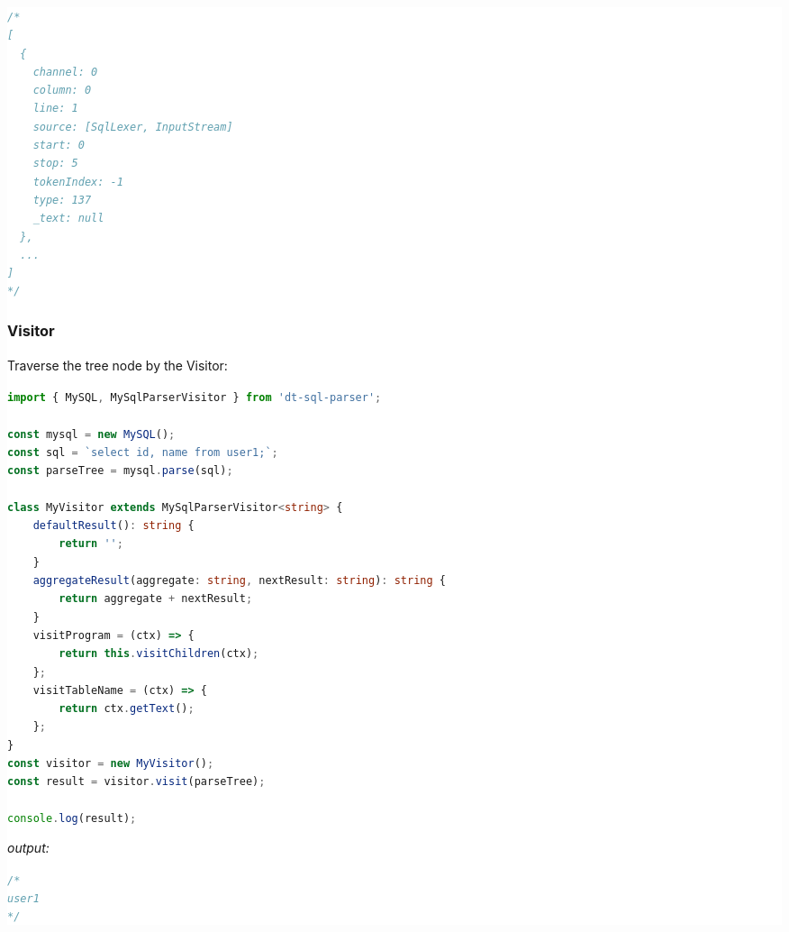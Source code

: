 ```javascript
/*
[
  {
    channel: 0
    column: 0
    line: 1
    source: [SqlLexer, InputStream]
    start: 0
    stop: 5
    tokenIndex: -1
    type: 137
    _text: null
  },
  ...
]
*/
```

### Visitor

Traverse the tree node by the Visitor:

```typescript
import { MySQL, MySqlParserVisitor } from 'dt-sql-parser';

const mysql = new MySQL();
const sql = `select id, name from user1;`;
const parseTree = mysql.parse(sql);

class MyVisitor extends MySqlParserVisitor<string> {
    defaultResult(): string {
        return '';
    }
    aggregateResult(aggregate: string, nextResult: string): string {
        return aggregate + nextResult;
    }
    visitProgram = (ctx) => {
        return this.visitChildren(ctx);
    };
    visitTableName = (ctx) => {
        return ctx.getText();
    };
}
const visitor = new MyVisitor();
const result = visitor.visit(parseTree);

console.log(result);
```

*output:*

```javascript
/*
user1
*/
```


[npm-image]: https://img.shields.io/npm/v/dt-sql-parser.svg?style=flat-square
[npm-url]: https://www.npmjs.com/package/dt-sql-parser
[download-img]: https://img.shields.io/npm/dm/dt-sql-parser.svg?style=flat
[download-url]: https://www.npmjs.com/package/dt-sql-parser
[online-chat-img]: https://img.shields.io/discord/920616811261743104?logo=Molecule
[online-chat-url]: https://discord.gg/uVvq6mfPfa